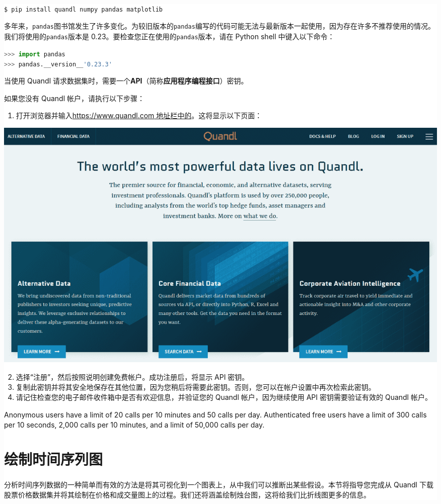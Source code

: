 ```py
$ pip install quandl numpy pandas matplotlib
```

多年来，`pandas`图书馆发生了许多变化。为较旧版本的`pandas`编写的代码可能无法与最新版本一起使用，因为存在许多不推荐使用的情况。我们将使用的`pandas`版本是 0.23。要检查您正在使用的`pandas`版本，请在 Python shell 中键入以下命令：

```py
>>> import pandas
>>> pandas.__version__'0.23.3'
```

当使用 Quandl 请求数据集时，需要一个**API**（简称**应用程序编程接口**）密钥。

如果您没有 Quandl 帐户，请执行以下步骤：

1.  打开浏览器并输入[https://www.quandl.com 地址栏中的](https://www.quandl.com/)。这将显示以下页面：

![](img/e4087af0-b7b4-4743-8e5c-2b490d33d22d.png)

2.  选择“注册”，然后按照说明创建免费帐户。成功注册后，将显示 API 密钥。
3.  复制此密钥并将其安全地保存在其他位置，因为您稍后将需要此密钥。否则，您可以在帐户设置中再次检索此密钥。
4.  请记住检查您的电子邮件收件箱中是否有欢迎信息，并验证您的 Quandl 帐户，因为继续使用 API 密钥需要验证有效的 Quandl 帐户。

Anonymous users have a limit of 20 calls per 10 minutes and 50 calls per day. Authenticated free users have a limit of 300 calls per 10 seconds, 2,000 calls per 10 minutes, and a limit of 50,000 calls per day.

# 绘制时间序列图

分析时间序列数据的一种简单而有效的方法是将其可视化到一个图表上，从中我们可以推断出某些假设。本节将指导您完成从 Quandl 下载股票价格数据集并将其绘制在价格和成交量图上的过程。我们还将涵盖绘制烛台图，这将给我们比折线图更多的信息。
